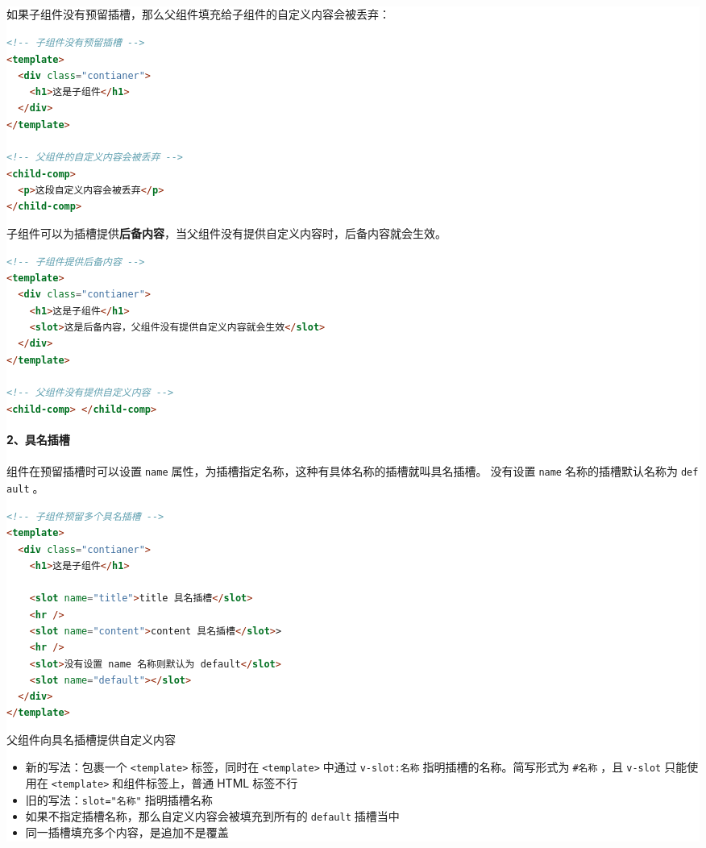 如果子组件没有预留插槽，那么父组件填充给子组件的自定义内容会被丢弃：

```html
<!-- 子组件没有预留插槽 -->
<template>
  <div class="contianer">
    <h1>这是子组件</h1>
  </div>
</template>

<!-- 父组件的自定义内容会被丢弃 -->
<child-comp>
  <p>这段自定义内容会被丢弃</p>
</child-comp>
```

子组件可以为插槽提供**后备内容**，当父组件没有提供自定义内容时，后备内容就会生效。

```html
<!-- 子组件提供后备内容 -->
<template>
  <div class="contianer">
    <h1>这是子组件</h1>
    <slot>这是后备内容，父组件没有提供自定义内容就会生效</slot>
  </div>
</template>

<!-- 父组件没有提供自定义内容 -->
<child-comp> </child-comp>
```

#### 2、具名插槽

组件在预留插槽时可以设置 `name` 属性，为插槽指定名称，这种有具体名称的插槽就叫具名插槽。 没有设置 `name` 名称的插槽默认名称为 `default` 。

```html
<!-- 子组件预留多个具名插槽 -->
<template>
  <div class="contianer">
    <h1>这是子组件</h1>

    <slot name="title">title 具名插槽</slot>
    <hr />
    <slot name="content">content 具名插槽</slot>>
    <hr />
    <slot>没有设置 name 名称则默认为 default</slot>
    <slot name="default"></slot>
  </div>
</template>
```

父组件向具名插槽提供自定义内容

- 新的写法：包裹一个 `<template>` 标签，同时在 `<template>` 中通过 `v-slot:名称` 指明插槽的名称。简写形式为 `#名称` ，且 `v-slot` 只能使用在 `<template>` 和组件标签上，普通 HTML 标签不行
- 旧的写法：`slot="名称"` 指明插槽名称
- 如果不指定插槽名称，那么自定义内容会被填充到所有的 `default` 插槽当中
- 同一插槽填充多个内容，是追加不是覆盖
